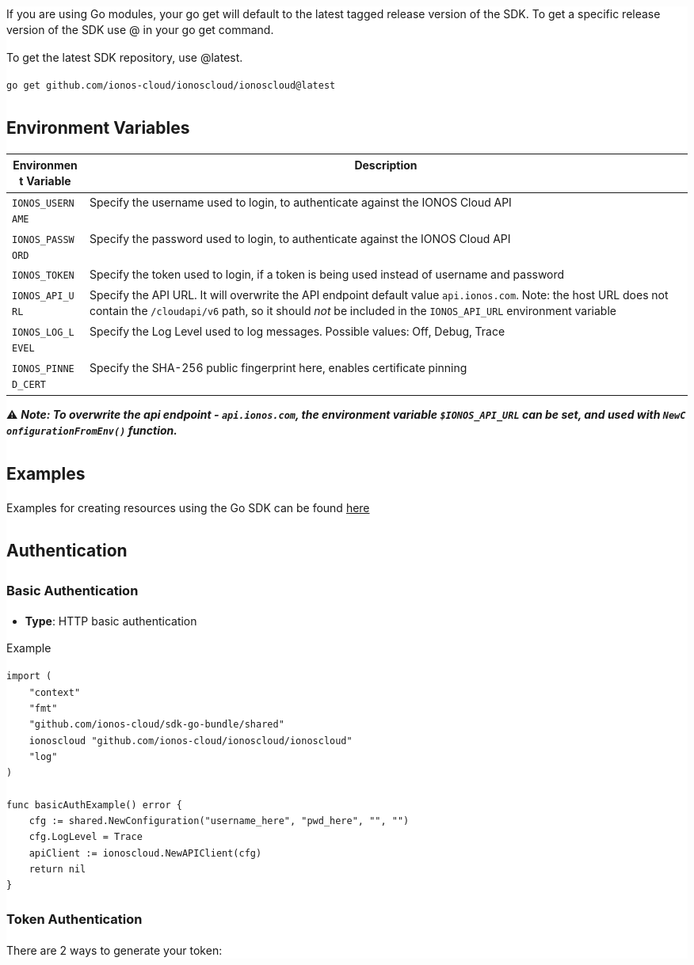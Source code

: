 If you are using Go modules, your go get will default to the latest tagged release version of the SDK. To get a specific release version of the SDK use @<tag> in your go get command.

To get the latest SDK repository, use @latest.
```bash
go get github.com/ionos-cloud/ionoscloud/ionoscloud@latest
```

## Environment Variables

| Environment Variable | Description                                                                                                                                                                                                                    |
|----------------------|--------------------------------------------------------------------------------------------------------------------------------------------------------------------------------------------------------------------------------|
| `IONOS_USERNAME`     | Specify the username used to login, to authenticate against the IONOS Cloud API                                                                                                                                                |
| `IONOS_PASSWORD`     | Specify the password used to login, to authenticate against the IONOS Cloud API                                                                                                                                                |
| `IONOS_TOKEN`        | Specify the token used to login, if a token is being used instead of username and password                                                                                                                                     |
| `IONOS_API_URL`      | Specify the API URL. It will overwrite the API endpoint default value `api.ionos.com`. Note: the host URL does not contain the `/cloudapi/v6` path, so it should _not_ be included in the `IONOS_API_URL` environment variable |
| `IONOS_LOG_LEVEL`    | Specify the Log Level used to log messages. Possible values: Off, Debug, Trace |
| `IONOS_PINNED_CERT`  | Specify the SHA-256 public fingerprint here, enables certificate pinning                                                                                                                                                       |

⚠️ **_Note: To overwrite the api endpoint - `api.ionos.com`, the environment variable `$IONOS_API_URL` can be set, and used with `NewConfigurationFromEnv()` function._**

## Examples

Examples for creating resources using the Go SDK can be found [here](examples/)

## Authentication

### Basic Authentication

- **Type**: HTTP basic authentication

Example

```golang
import (
	"context"
	"fmt"
	"github.com/ionos-cloud/sdk-go-bundle/shared"
	ionoscloud "github.com/ionos-cloud/ionoscloud/ionoscloud"
	"log"
)

func basicAuthExample() error {
	cfg := shared.NewConfiguration("username_here", "pwd_here", "", "")
	cfg.LogLevel = Trace
	apiClient := ionoscloud.NewAPIClient(cfg)
	return nil
}
```
### Token Authentication
There are 2 ways to generate your token:
